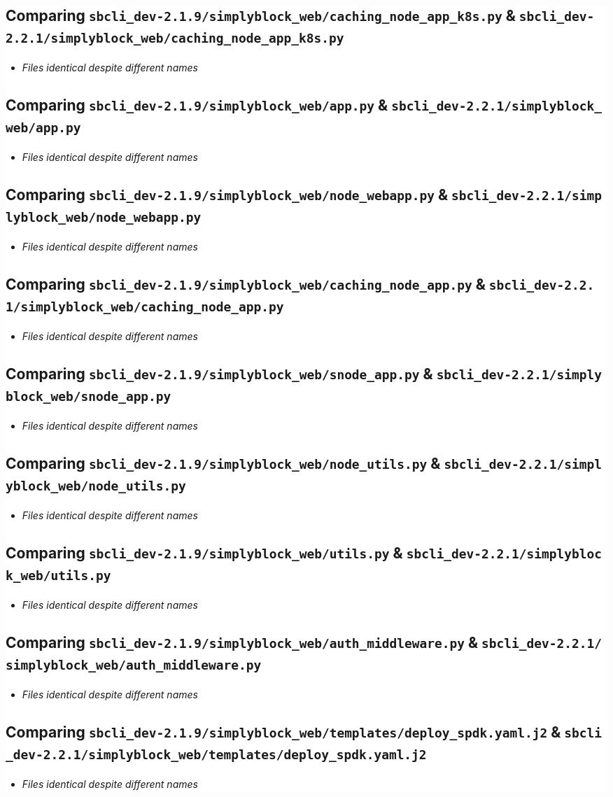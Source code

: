 ## Comparing `sbcli_dev-2.1.9/simplyblock_web/caching_node_app_k8s.py` & `sbcli_dev-2.2.1/simplyblock_web/caching_node_app_k8s.py`

 * *Files identical despite different names*

## Comparing `sbcli_dev-2.1.9/simplyblock_web/app.py` & `sbcli_dev-2.2.1/simplyblock_web/app.py`

 * *Files identical despite different names*

## Comparing `sbcli_dev-2.1.9/simplyblock_web/node_webapp.py` & `sbcli_dev-2.2.1/simplyblock_web/node_webapp.py`

 * *Files identical despite different names*

## Comparing `sbcli_dev-2.1.9/simplyblock_web/caching_node_app.py` & `sbcli_dev-2.2.1/simplyblock_web/caching_node_app.py`

 * *Files identical despite different names*

## Comparing `sbcli_dev-2.1.9/simplyblock_web/snode_app.py` & `sbcli_dev-2.2.1/simplyblock_web/snode_app.py`

 * *Files identical despite different names*

## Comparing `sbcli_dev-2.1.9/simplyblock_web/node_utils.py` & `sbcli_dev-2.2.1/simplyblock_web/node_utils.py`

 * *Files identical despite different names*

## Comparing `sbcli_dev-2.1.9/simplyblock_web/utils.py` & `sbcli_dev-2.2.1/simplyblock_web/utils.py`

 * *Files identical despite different names*

## Comparing `sbcli_dev-2.1.9/simplyblock_web/auth_middleware.py` & `sbcli_dev-2.2.1/simplyblock_web/auth_middleware.py`

 * *Files identical despite different names*

## Comparing `sbcli_dev-2.1.9/simplyblock_web/templates/deploy_spdk.yaml.j2` & `sbcli_dev-2.2.1/simplyblock_web/templates/deploy_spdk.yaml.j2`

 * *Files identical despite different names*

